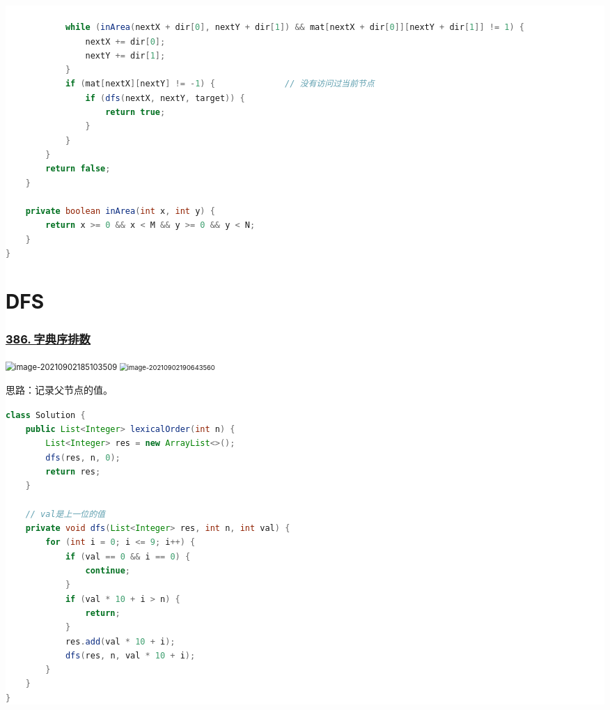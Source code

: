 ```java

            while (inArea(nextX + dir[0], nextY + dir[1]) && mat[nextX + dir[0]][nextY + dir[1]] != 1) {
                nextX += dir[0];
                nextY += dir[1];
            }
            if (mat[nextX][nextY] != -1) {              // 没有访问过当前节点
                if (dfs(nextX, nextY, target)) {
                    return true;
                }
            }
        }
        return false;
    }

    private boolean inArea(int x, int y) {
        return x >= 0 && x < M && y >= 0 && y < N;
    }
}
```

# DFS

### [386. 字典序排数](https://leetcode-cn.com/problems/lexicographical-numbers/)

<img src="https://gitee.com/njuxyf/PictureBed/raw/master/CS-Notes/20210902185103.png" alt="image-20210902185103509" style="zoom:80%;" />

<img src="https://gitee.com/njuxyf/PictureBed/raw/master/CS-Notes/20210902190643.png" alt="image-20210902190643560" style="zoom: 67%;" />

思路：记录父节点的值。

```java
class Solution {
    public List<Integer> lexicalOrder(int n) {
        List<Integer> res = new ArrayList<>();
        dfs(res, n, 0);
        return res;
    }

    // val是上一位的值
    private void dfs(List<Integer> res, int n, int val) {
        for (int i = 0; i <= 9; i++) {
            if (val == 0 && i == 0) {
                continue;
            }
            if (val * 10 + i > n) {
                return;
            }
            res.add(val * 10 + i);
            dfs(res, n, val * 10 + i);
        }
    }
}
```
